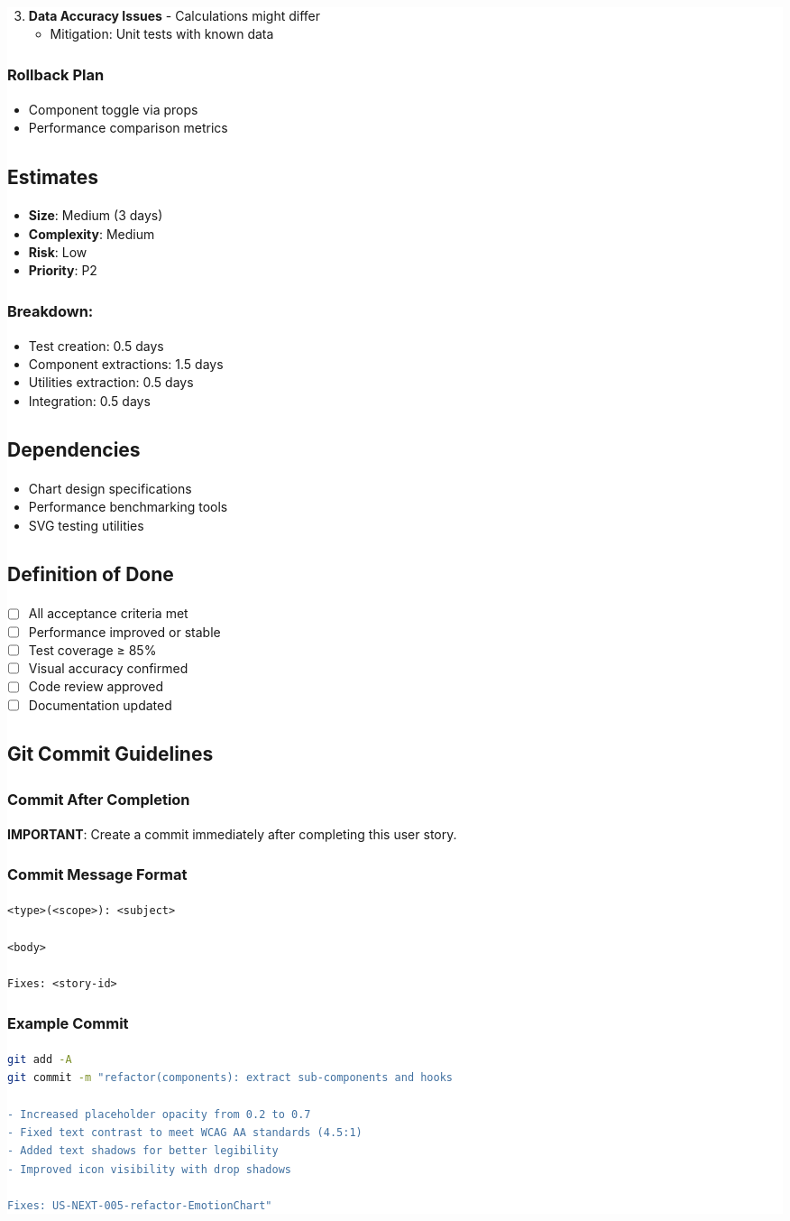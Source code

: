 3. **Data Accuracy Issues** - Calculations might differ
   - Mitigation: Unit tests with known data

### Rollback Plan
- Component toggle via props
- Performance comparison metrics

## Estimates
- **Size**: Medium (3 days)
- **Complexity**: Medium
- **Risk**: Low
- **Priority**: P2

### Breakdown:
- Test creation: 0.5 days
- Component extractions: 1.5 days
- Utilities extraction: 0.5 days
- Integration: 0.5 days

## Dependencies
- Chart design specifications
- Performance benchmarking tools
- SVG testing utilities

## Definition of Done
- [ ] All acceptance criteria met
- [ ] Performance improved or stable
- [ ] Test coverage ≥ 85%
- [ ] Visual accuracy confirmed
- [ ] Code review approved
- [ ] Documentation updated

## Git Commit Guidelines

### Commit After Completion
**IMPORTANT**: Create a commit immediately after completing this user story.

### Commit Message Format
```
<type>(<scope>): <subject>

<body>

Fixes: <story-id>
```

### Example Commit
```bash
git add -A
git commit -m "refactor(components): extract sub-components and hooks

- Increased placeholder opacity from 0.2 to 0.7
- Fixed text contrast to meet WCAG AA standards (4.5:1)
- Added text shadows for better legibility
- Improved icon visibility with drop shadows

Fixes: US-NEXT-005-refactor-EmotionChart"
```
